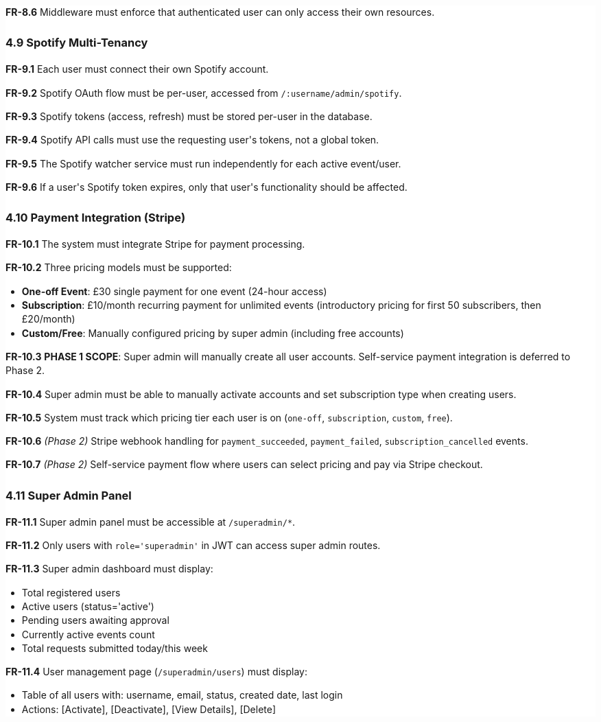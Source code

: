 **FR-8.6** Middleware must enforce that authenticated user can only access their own resources.

### 4.9 Spotify Multi-Tenancy

**FR-9.1** Each user must connect their own Spotify account.

**FR-9.2** Spotify OAuth flow must be per-user, accessed from `/:username/admin/spotify`.

**FR-9.3** Spotify tokens (access, refresh) must be stored per-user in the database.

**FR-9.4** Spotify API calls must use the requesting user's tokens, not a global token.

**FR-9.5** The Spotify watcher service must run independently for each active event/user.

**FR-9.6** If a user's Spotify token expires, only that user's functionality should be affected.

### 4.10 Payment Integration (Stripe)

**FR-10.1** The system must integrate Stripe for payment processing.

**FR-10.2** Three pricing models must be supported:
- **One-off Event**: £30 single payment for one event (24-hour access)
- **Subscription**: £10/month recurring payment for unlimited events (introductory pricing for first 50 subscribers, then £20/month)
- **Custom/Free**: Manually configured pricing by super admin (including free accounts)

**FR-10.3** **PHASE 1 SCOPE**: Super admin will manually create all user accounts. Self-service payment integration is deferred to Phase 2.

**FR-10.4** Super admin must be able to manually activate accounts and set subscription type when creating users.

**FR-10.5** System must track which pricing tier each user is on (`one-off`, `subscription`, `custom`, `free`).

**FR-10.6** *(Phase 2)* Stripe webhook handling for `payment_succeeded`, `payment_failed`, `subscription_cancelled` events.

**FR-10.7** *(Phase 2)* Self-service payment flow where users can select pricing and pay via Stripe checkout.

### 4.11 Super Admin Panel

**FR-11.1** Super admin panel must be accessible at `/superadmin/*`.

**FR-11.2** Only users with `role='superadmin'` in JWT can access super admin routes.

**FR-11.3** Super admin dashboard must display:
- Total registered users
- Active users (status='active')
- Pending users awaiting approval
- Currently active events count
- Total requests submitted today/this week

**FR-11.4** User management page (`/superadmin/users`) must display:
- Table of all users with: username, email, status, created date, last login
- Actions: [Activate], [Deactivate], [View Details], [Delete]

